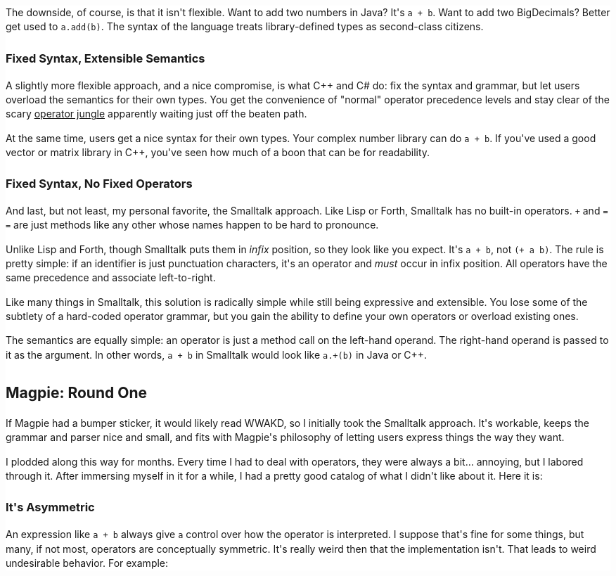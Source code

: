 The downside, of course, is that it isn't flexible. Want to add two numbers in
Java? It's `a + b`. Want to add two BigDecimals? Better get used to
`a.add(b)`. The syntax of the language treats library-defined types as
second-class citizens.

### Fixed Syntax, Extensible Semantics

A slightly more flexible approach, and a nice compromise, is what C++ and C#
do: fix the syntax and grammar, but let users overload the semantics for their
own types. You get the convenience of "normal" operator precedence levels and
stay clear of the scary [operator jungle](http://jim-mcbeath.blogspot.com/2008/12/scala-operator-cheat-sheet.html) apparently waiting just off the beaten path.

At the same time, users get a nice syntax for their own types. Your complex
number library can do `a + b`. If you've used a good vector or matrix library
in C++, you've seen how much of a boon that can be for readability.

### Fixed Syntax, No Fixed Operators

And last, but not least, my personal favorite, the Smalltalk approach. Like
Lisp or Forth, Smalltalk has no built-in operators. `+` and `==` are just
methods like any other whose names happen to be hard to pronounce.

Unlike Lisp and Forth, though Smalltalk puts them in *infix* position, so they
look like you expect. It's `a + b`, not `(+ a b)`. The rule is pretty simple:
if an identifier is just punctuation characters, it's an operator and *must*
occur in infix position. All operators have the same precedence and associate
left-to-right.

Like many things in Smalltalk, this solution is radically simple while still
being expressive and extensible. You lose some of the subtlety of a hard-coded
operator grammar, but you gain the ability to define your own operators or
overload existing ones.

The semantics are equally simple: an operator is just a method call on the
left-hand operand. The right-hand operand is passed to it as the argument. In
other words, `a + b` in Smalltalk would look like `a.+(b)` in Java or C++.

## Magpie: Round One

If Magpie had a bumper sticker, it would likely read WWAKD, so I initially
took the Smalltalk approach. It's workable, keeps the grammar and parser nice
and small, and fits with Magpie's philosophy of letting users express things
the way they want.

I plodded along this way for months. Every time I had to deal with operators,
they were always a bit… annoying, but I labored through it. After immersing
myself in it for a while, I had a pretty good catalog of what I didn't like
about it. Here it is:

### It's Asymmetric

An expression like `a + b` always give `a` control over how the operator is
interpreted. I suppose that's fine for some things, but many, if not most,
operators are conceptually symmetric. It's really weird then that the
implementation isn't. That leads to weird undesirable behavior. For example:
